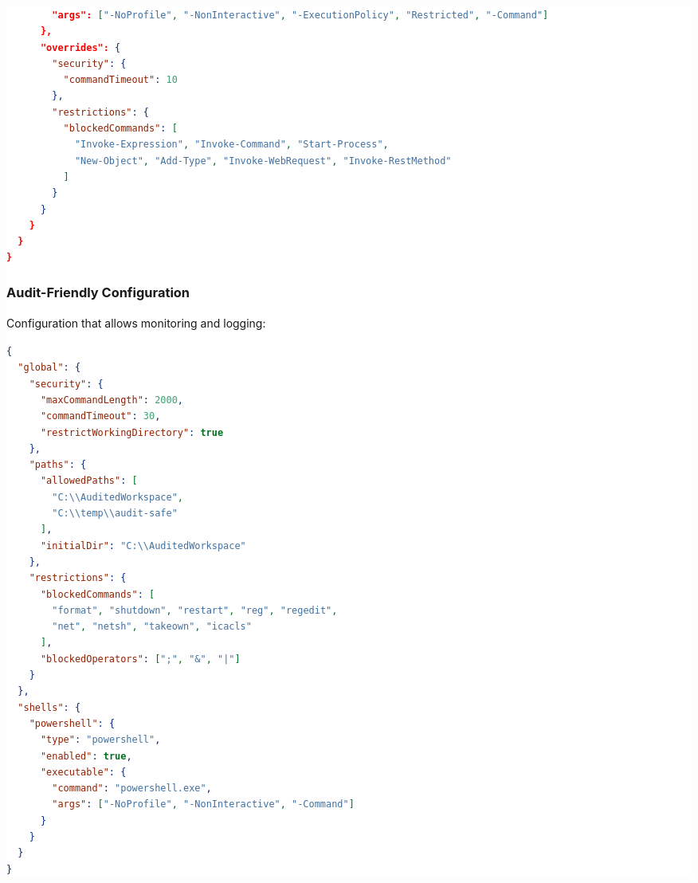 ```json
        "args": ["-NoProfile", "-NonInteractive", "-ExecutionPolicy", "Restricted", "-Command"]
      },
      "overrides": {
        "security": {
          "commandTimeout": 10
        },
        "restrictions": {
          "blockedCommands": [
            "Invoke-Expression", "Invoke-Command", "Start-Process",
            "New-Object", "Add-Type", "Invoke-WebRequest", "Invoke-RestMethod"
          ]
        }
      }
    }
  }
}
```

### Audit-Friendly Configuration

Configuration that allows monitoring and logging:

```json
{
  "global": {
    "security": {
      "maxCommandLength": 2000,
      "commandTimeout": 30,
      "restrictWorkingDirectory": true
    },
    "paths": {
      "allowedPaths": [
        "C:\\AuditedWorkspace",
        "C:\\temp\\audit-safe"
      ],
      "initialDir": "C:\\AuditedWorkspace"
    },
    "restrictions": {
      "blockedCommands": [
        "format", "shutdown", "restart", "reg", "regedit",
        "net", "netsh", "takeown", "icacls"
      ],
      "blockedOperators": [";", "&", "|"]
    }
  },
  "shells": {
    "powershell": {
      "type": "powershell",
      "enabled": true,
      "executable": {
        "command": "powershell.exe",
        "args": ["-NoProfile", "-NonInteractive", "-Command"]
      }
    }
  }
}
```
